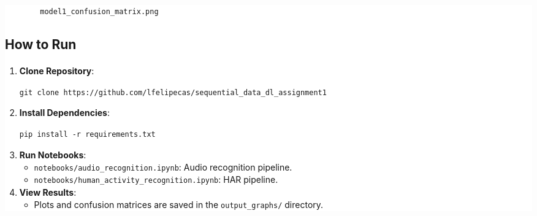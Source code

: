 ```
        model1_confusion_matrix.png
```

## How to Run

1. **Clone Repository**:
   ```
   git clone https://github.com/lfelipecas/sequential_data_dl_assignment1
   ```
2. **Install Dependencies**:
   ```
   pip install -r requirements.txt
   ```
3. **Run Notebooks**:
   - `notebooks/audio_recognition.ipynb`: Audio recognition pipeline.
   - `notebooks/human_activity_recognition.ipynb`: HAR pipeline.
4. **View Results**:
   - Plots and confusion matrices are saved in the `output_graphs/` directory.